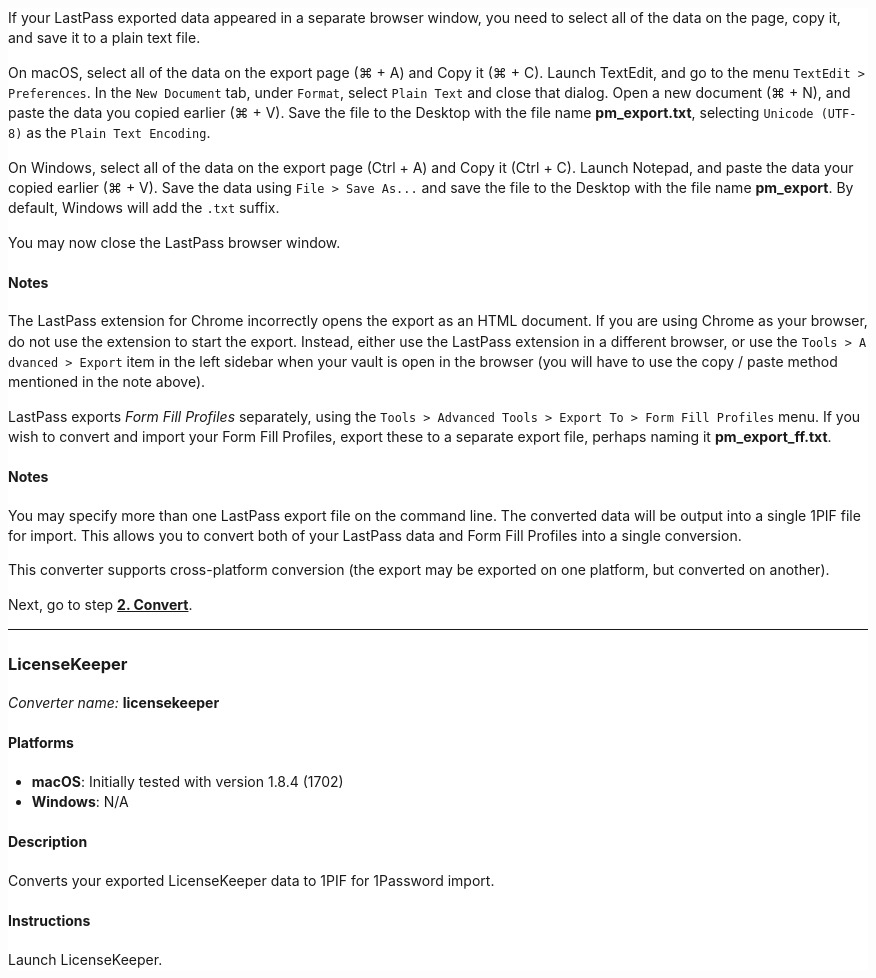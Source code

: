 If your LastPass exported data appeared in a separate browser window, you need to select all of the data on the page, copy it, and save it to a plain text file.

On macOS, select all of the data on the export page (⌘ + A) and Copy it (⌘ + C). Launch TextEdit, and go to the menu `TextEdit > Preferences`. In the `New Document` tab, under `Format`, select `Plain Text` and close that dialog. Open a new document (⌘ + N), and paste the data you copied earlier (⌘ + V). Save the file to the Desktop with the file name **pm_export.txt**, selecting `Unicode (UTF-8)` as the `Plain Text Encoding`.

On Windows, select all of the data on the export page (Ctrl + A) and Copy it (Ctrl + C). Launch Notepad, and paste the data your copied earlier (⌘ + V). Save the data using `File > Save As...` and save the file to the Desktop with the file name **pm_export**. By default, Windows will add the `.txt` suffix.

You may now close the LastPass browser window.

#### Notes

The LastPass extension for Chrome incorrectly opens the export as an HTML document. If you are using Chrome as your browser, do not use the extension to start the export. Instead, either use the LastPass extension in a different browser, or use the `Tools > Advanced > Export` item in the left sidebar when your vault is open in the browser (you will have to use the copy / paste method mentioned in the note above).

LastPass exports _Form Fill Profiles_ separately, using the `Tools > Advanced Tools > Export To > Form Fill Profiles` menu. If you wish to convert and import your Form Fill Profiles, export these to a separate export file, perhaps naming it **pm_export_ff.txt**.

#### Notes

You may specify more than one LastPass export file on the command line. The converted data will be output into a single 1PIF file for import. This allows you to convert both of your LastPass data and Form Fill Profiles into a single conversion.

This converter supports cross-platform conversion (the export may be exported on one platform, but converted on another).

Next, go to step [**2\. Convert**](#step2).

---

### LicenseKeeper

_Converter name:_ **licensekeeper**

#### Platforms

- **macOS**: Initially tested with version 1.8.4 (1702)
- **Windows**: N/A

#### Description

Converts your exported LicenseKeeper data to 1PIF for 1Password import.

#### Instructions

Launch LicenseKeeper.

